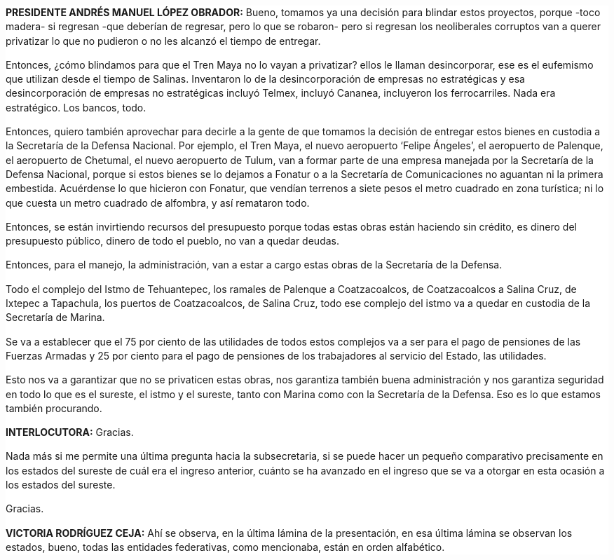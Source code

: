 **PRESIDENTE ANDRÉS MANUEL LÓPEZ OBRADOR:** Bueno, tomamos ya una decisión
para blindar estos proyectos, porque -toco madera- si regresan -que deberían
de regresar, pero lo que se robaron- pero si regresan los neoliberales
corruptos van a querer privatizar lo que no pudieron o no les alcanzó el
tiempo de entregar.

Entonces, ¿cómo blindamos para que el Tren Maya no lo vayan a privatizar?
ellos le llaman desincorporar, ese es el eufemismo que utilizan desde el
tiempo de Salinas. Inventaron lo de la desincorporación de empresas no
estratégicas y esa desincorporación de empresas no estratégicas incluyó
Telmex, incluyó Cananea, incluyeron los ferrocarriles. Nada era estratégico.
Los bancos, todo.

Entonces, quiero también aprovechar para decirle a la gente de que tomamos la
decisión de entregar estos bienes en custodia a la Secretaría de la Defensa
Nacional. Por ejemplo, el Tren Maya, el nuevo aeropuerto ‘Felipe Ángeles’, el
aeropuerto de Palenque, el aeropuerto de Chetumal, el nuevo aeropuerto de
Tulum, van a formar parte de una empresa manejada por la Secretaría de la
Defensa Nacional, porque si estos bienes se lo dejamos a Fonatur o a la
Secretaría de Comunicaciones no aguantan ni la primera embestida. Acuérdense
lo que hicieron con Fonatur, que vendían terrenos a siete pesos el metro
cuadrado en zona turística; ni lo que cuesta un metro cuadrado de alfombra, y
así remataron todo.

Entonces, se están invirtiendo recursos del presupuesto porque todas estas
obras están haciendo sin crédito, es dinero del presupuesto público, dinero de
todo el pueblo, no van a quedar deudas.

Entonces, para el manejo, la administración, van a estar a cargo estas obras
de la Secretaría de la Defensa.

Todo el complejo del Istmo de Tehuantepec, los ramales de Palenque a
Coatzacoalcos, de Coatzacoalcos a Salina Cruz, de Ixtepec a Tapachula, los
puertos de Coatzacoalcos, de Salina Cruz, todo ese complejo del istmo va a
quedar en custodia de la Secretaría de Marina.

Se va a establecer que el 75 por ciento de las utilidades de todos estos
complejos va a ser para el pago de pensiones de las Fuerzas Armadas y 25 por
ciento para el pago de pensiones de los trabajadores al servicio del Estado,
las utilidades.

Esto nos va a garantizar que no se privaticen estas obras, nos garantiza
también buena administración y nos garantiza seguridad en todo lo que es el
sureste, el istmo y el sureste, tanto con Marina como con la Secretaría de la
Defensa. Eso es lo que estamos también procurando.

**INTERLOCUTORA:** Gracias.

Nada más si me permite una última pregunta hacia la subsecretaria, si se puede
hacer un pequeño comparativo precisamente en los estados del sureste de cuál
era el ingreso anterior, cuánto se ha avanzado en el ingreso que se va a
otorgar en esta ocasión a los estados del sureste.

Gracias.

**VICTORIA RODRÍGUEZ CEJA:** Ahí se observa, en la última lámina de la
presentación, en esa última lámina se observan los estados, bueno, todas las
entidades federativas, como mencionaba, están en orden alfabético.
